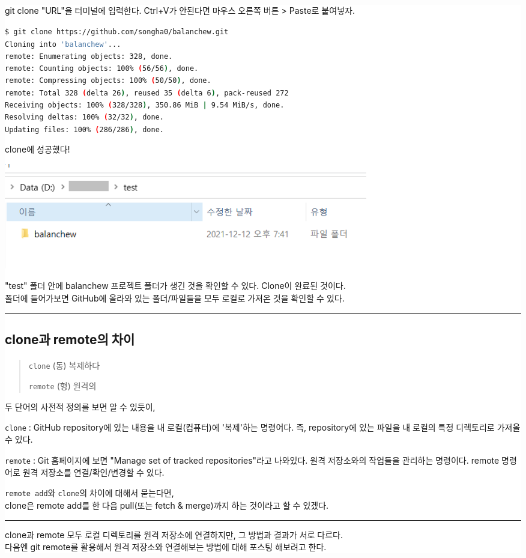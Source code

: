 git clone "URL"을 터미널에 입력한다. Ctrl+V가 안된다면 마우스 오른쪽 버튼 > Paste로 붙여넣자.

```bash
$ git clone https://github.com/songha0/balanchew.git
Cloning into 'balanchew'...
remote: Enumerating objects: 328, done.
remote: Counting objects: 100% (56/56), done.
remote: Compressing objects: 100% (50/50), done.
remote: Total 328 (delta 26), reused 35 (delta 6), pack-reused 272
Receiving objects: 100% (328/328), 350.86 MiB | 9.54 MiB/s, done.
Resolving deltas: 100% (32/32), done.
Updating files: 100% (286/286), done.
```

clone에 성공했다!

<img src="/assets/images/posts_img/git-how-to-clone-and-remote-project/project_created.png" alt="project_created" width="70%">

"test" 폴더 안에 balanchew 프로젝트 폴더가 생긴 것을 확인할 수 있다. Clone이 완료된 것이다.<br>
폴더에 들어가보면 GitHub에 올라와 있는 폴더/파일들을 모두 로컬로 가져온 것을 확인할 수 있다.

---

## clone과 remote의 차이

>`clone` (동) 복제하다
>
>`remote` (형) 원격의

두 단어의 사전적 정의를 보면 알 수 있듯이,

`clone` : GitHub repository에 있는 내용을 내 로컬(컴퓨터)에 '복제'하는 명령어다. 즉, repository에 있는 파일을 내 로컬의 특정 디렉토리로 가져올 수 있다.

`remote` : Git 홈페이지에 보면 "Manage set of tracked repositories"라고 나와있다. 원격 저장소와의 작업들을 관리하는 명령이다. remote 명령어로 원격 저장소를 연결/확인/변경할 수 있다.

`remote add`와 `clone`의 차이에 대해서 묻는다면,<br>
clone은 remote add를 한 다음 pull(또는 fetch & merge)까지 하는 것이라고 할 수 있겠다.

---

clone과 remote 모두 로컬 디렉토리를 원격 저장소에 연결하지만, 그 방법과 결과가 서로 다르다.<br>
다음엔 git remote를 활용해서 원격 저장소와 연결해보는 방법에 대해 포스팅 해보려고 한다.